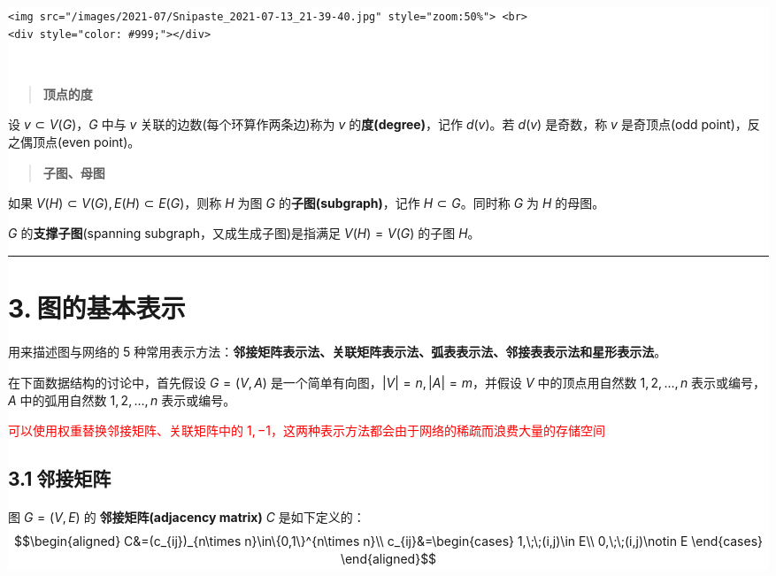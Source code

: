     <img src="/images/2021-07/Snipaste_2021-07-13_21-39-40.jpg" style="zoom:50%"> <br>
    <div style="color: #999;"></div>
</center><br>

> **顶点的度**

设 $v\subset V(G)$，$G$ 中与 $v$ 关联的边数(每个环算作两条边)称为 $v$ 的**度(degree)**，记作 $d(v)$。若 $d(v)$ 是奇数，称 $v$ 是奇顶点(odd point)，反之偶顶点(even point)。

> **子图、母图**


如果 $V(H)\subset V(G), E(H)\subset E(G)$，则称 $H$ 为图 $G$ 的**子图(subgraph)**，记作 $H\subset G$。同时称 $G$ 为 $H$ 的母图。

$G$ 的**支撑子图**(spanning subgraph，又成生成子图)是指满足 $V(H) = V(G)$ 的子图 $H$。

---

# 3. 图的基本表示
用来描述图与网络的 5 种常用表示方法：**邻接矩阵表示法、关联矩阵表示法、弧表表示法、邻接表表示法和星形表示法**。

在下面数据结构的讨论中，首先假设 $G = (V, A)$ 是一个简单有向图，$\vert V\vert=n,\vert A\vert= m$，并假设 $V$ 中的顶点用自然数 $1,2,...,n$ 表示或编号，$A$ 中的弧用自然数 $1,2,...,n$ 表示或编号。

<font color='red'>可以使用权重替换邻接矩阵、关联矩阵中的 $1,-1$，这两种表示方法都会由于网络的稀疏而浪费大量的存储空间</font>

## 3.1 邻接矩阵
图 $G = (V, E)$ 的 **邻接矩阵(adjacency matrix)** $C$ 是如下定义的：
$$\begin{aligned}
C&=(c_{ij})_{n\times n}\in\{0,1\}^{n\times n}\\
c_{ij}&=\begin{cases}
1,\;\;(i,j)\in E\\
0,\;\;(i,j)\notin E
\end{cases}
\end{aligned}$$
